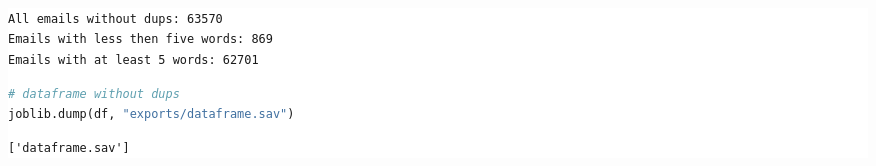     All emails without dups: 63570
    Emails with less then five words: 869
    Emails with at least 5 words: 62701
    


```python
# dataframe without dups
joblib.dump(df, "exports/dataframe.sav")
```




    ['dataframe.sav']


